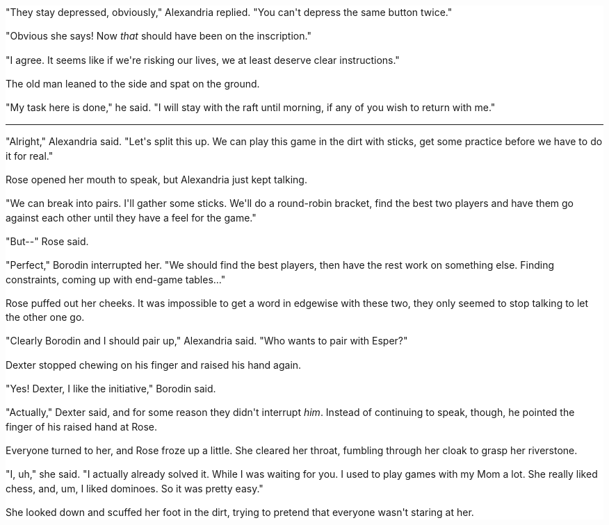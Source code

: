 "They stay depressed, obviously," Alexandria replied.  "You can't
depress the same button twice."

"Obvious she says!  Now *that* should have been on the inscription."

"I agree.  It seems like if we're risking our lives, we at least
deserve clear instructions."

The old man leaned to the side and spat on the ground.

"My task here is done," he said.  "I will stay with the raft until
morning, if any of you wish to return with me."

---

"Alright," Alexandria said.  "Let's split this up.  We can play this
game in the dirt with sticks, get some practice before we have to do
it for real."

Rose opened her mouth to speak, but Alexandria just kept talking.

"We can break into pairs.  I'll gather some sticks.  We'll do a
round-robin bracket, find the best two players and have them go
against each other until they have a feel for the game."

"But--" Rose said.

"Perfect," Borodin interrupted her.  "We should find the best players,
then have the rest work on something else.  Finding constraints,
coming up with end-game tables..."

Rose puffed out her cheeks.  It was impossible to get a word in
edgewise with these two, they only seemed to stop talking to let the
other one go.

"Clearly Borodin and I should pair up," Alexandria said.  "Who wants
to pair with Esper?"

Dexter stopped chewing on his finger and raised his hand again.

"Yes!  Dexter, I like the initiative," Borodin said.

"Actually," Dexter said, and for some reason they didn't interrupt
*him*.  Instead of continuing to speak, though, he pointed the finger
of his raised hand at Rose.

Everyone turned to her, and Rose froze up a little.  She cleared her
throat, fumbling through her cloak to grasp her riverstone.

"I, uh," she said.  "I actually already solved it.  While I was
waiting for you.  I used to play games with my Mom a lot.  She really
liked chess, and, um, I liked dominoes.  So it was pretty easy."

She looked down and scuffed her foot in the dirt, trying to pretend
that everyone wasn't staring at her.
